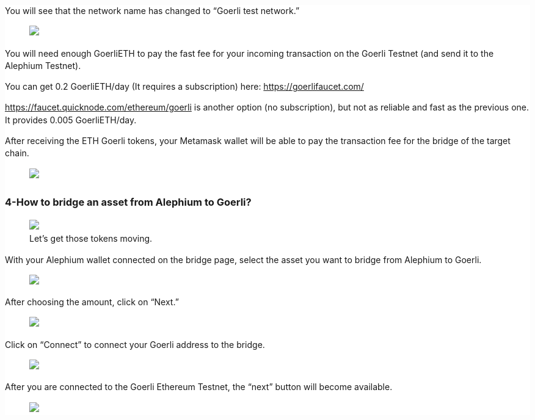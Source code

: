You will see that the network name has changed to “Goerli test network.”

<figure id="c582" class="graf graf--figure graf-after--p">
<img src="https://cdn-images-1.medium.com/max/800/1*Z39YTaNSxl_mIhEZdc81Ug.png" class="graf-image" data-image-id="1*Z39YTaNSxl_mIhEZdc81Ug.png" data-width="203" data-height="344" />
</figure>

You will need enough GoerliETH to pay the fast fee for your incoming transaction on the Goerli Testnet (and send it to the Alephium Testnet).

You can get 0.2 GoerliETH/day (It requires a subscription) here: <a href="https://goerlifaucet.com/" class="markup--anchor markup--p-anchor" data-href="https://goerlifaucet.com/" rel="noopener" target="_blank">https://goerlifaucet.com/</a>

<a href="https://faucet.quicknode.com/ethereum/goerli" class="markup--anchor markup--p-anchor" data-href="https://faucet.quicknode.com/ethereum/goerli" rel="noopener" target="_blank">https://faucet.quicknode.com/ethereum/goerli</a> is another option (no subscription), but not as reliable and fast as the previous one. It provides 0.005 GoerliETH/day.

After receiving the ETH Goerli tokens, your Metamask wallet will be able to pay the transaction fee for the bridge of the target chain.

<figure id="a010" class="graf graf--figure graf-after--p">
<img src="https://cdn-images-1.medium.com/max/800/1*SeINTsnhtKL-YCiiWA_KGQ.png" class="graf-image" data-image-id="1*SeINTsnhtKL-YCiiWA_KGQ.png" data-width="245" data-height="397" />
</figure>

### 4-How to bridge an asset from Alephium to Goerli?

<figure id="f2da" class="graf graf--figure graf-after--h3">
<img src="https://cdn-images-1.medium.com/max/800/1*4J-XOCg1NOGaqQiBAyPN3g.png" class="graf-image" data-image-id="1*4J-XOCg1NOGaqQiBAyPN3g.png" data-width="2870" data-height="1188" />
<figcaption>Let’s get those tokens moving.</figcaption>
</figure>

With your Alephium wallet connected on the bridge page, select the asset you want to bridge from Alephium to Goerli.

<figure id="2974" class="graf graf--figure graf-after--p">
<img src="https://cdn-images-1.medium.com/max/800/1*mCFSetwiCNAekd6_upisjg.png" class="graf-image" data-image-id="1*mCFSetwiCNAekd6_upisjg.png" data-width="504" data-height="462" />
</figure>

After choosing the amount, click on “Next.”

<figure id="8ea4" class="graf graf--figure graf-after--p">
<img src="https://cdn-images-1.medium.com/max/800/1*I9D97xtHO2SHNX5nwOtE0A.png" class="graf-image" data-image-id="1*I9D97xtHO2SHNX5nwOtE0A.png" data-width="556" data-height="348" />
</figure>

Click on “Connect” to connect your Goerli address to the bridge.

<figure id="7a6d" class="graf graf--figure graf-after--p">
<img src="https://cdn-images-1.medium.com/max/800/1*L6Y1zakd4crtCZ4_B2VEyQ.png" class="graf-image" data-image-id="1*L6Y1zakd4crtCZ4_B2VEyQ.png" data-width="556" data-height="176" />
</figure>

After you are connected to the Goerli Ethereum Testnet, the “next” button will become available.

<figure id="20b3" class="graf graf--figure graf-after--p">
<img src="https://cdn-images-1.medium.com/max/800/1*HRz2jcy7pWPtQyvc6tnJqA.png" class="graf-image" data-image-id="1*HRz2jcy7pWPtQyvc6tnJqA.png" data-width="558" data-height="486" />
</figure>
